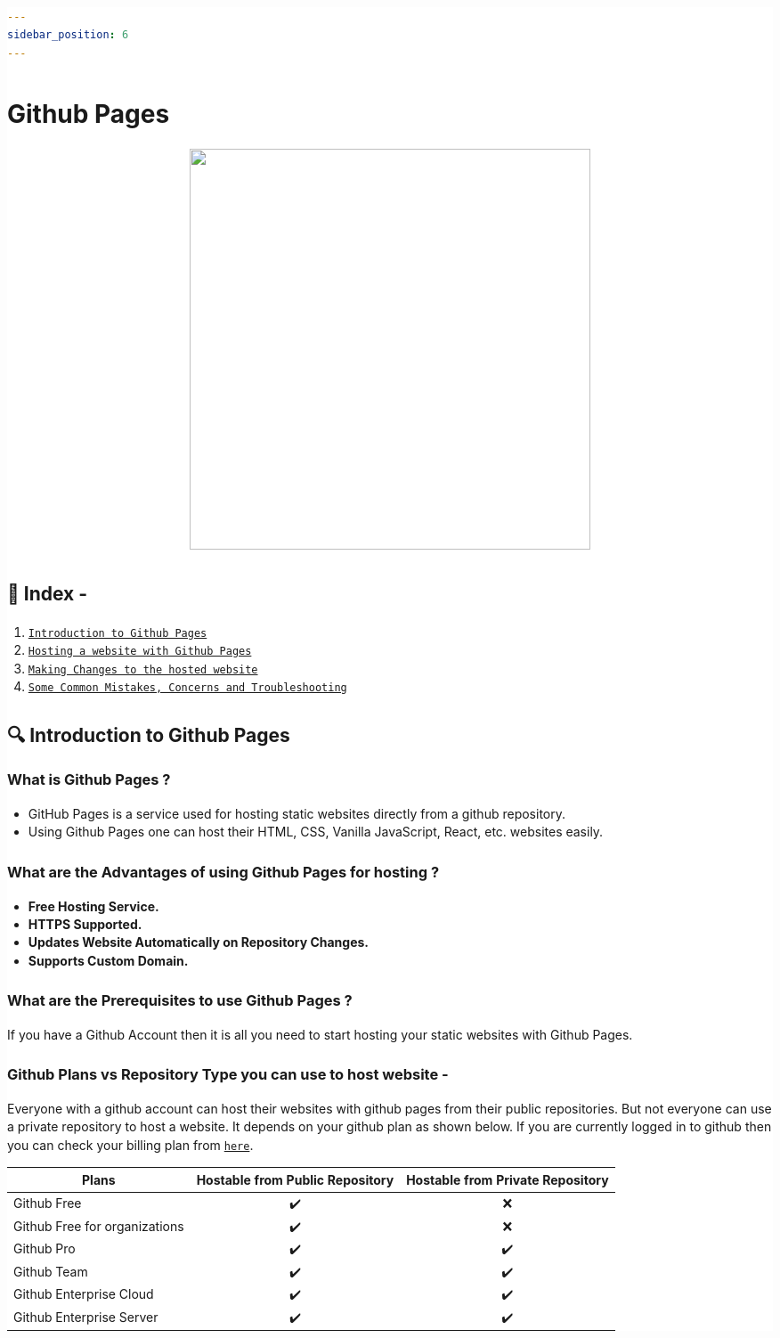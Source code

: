 ```yaml
---
sidebar_position: 6
---
```


# Github Pages

<p align="center" >
<img width="450" height="450" src="https://raw.githubusercontent.com/github/explore/80688e429a7d4ef2fca1e82350fe8e3517d3494d/collections/github-pages-examples/github-pages-examples.png"/>
</p>

## :bookmark: Index - 
1. [`Introduction to Github Pages`](#mag-introduction-to-github-pages)
2. [`Hosting a website with Github Pages`](#hosting-a-website-with-github-pages--)
3. [`Making Changes to the hosted website`](#making-changes-to-the-hosted-website--)
4. [`Some Common Mistakes, Concerns and Troubleshooting`](#some-common-mistakes-concerns-and-troubleshooting--)

## :mag: Introduction to Github Pages

### What is Github Pages ?
- GitHub Pages is a service used for hosting static websites directly from a github repository. 
- Using Github Pages one can host their HTML, CSS, Vanilla JavaScript, React, etc. websites easily.

### What are the Advantages of using Github Pages for hosting ?
- **Free Hosting Service.**
- **HTTPS Supported.**
- **Updates Website Automatically on Repository Changes.**
- **Supports Custom Domain.**

### What are the Prerequisites to use Github Pages ?
If you have a Github Account then it is all you need to start hosting your static websites with Github Pages.

### Github Plans vs Repository Type you can use to host website - 
Everyone with a github account can host their websites with github pages from their public repositories. But not everyone can use a private repository to host a website. It depends on your github plan as shown below. 
If you are currently logged in to github then you can check your billing plan from [`here`](https://github.com/settings/billing).

| Plans |Hostable from Public Repository |Hostable from Private Repository|
|----------|:-------------:|:------:|
| Github Free |:heavy_check_mark:|:x:|
| Github Free for organizations |:heavy_check_mark:|:x:|
| Github Pro |:heavy_check_mark:|:heavy_check_mark:|
| Github Team |:heavy_check_mark:|:heavy_check_mark:|
| Github Enterprise Cloud |:heavy_check_mark:|:heavy_check_mark:|
| Github Enterprise Server |:heavy_check_mark:|:heavy_check_mark:|
